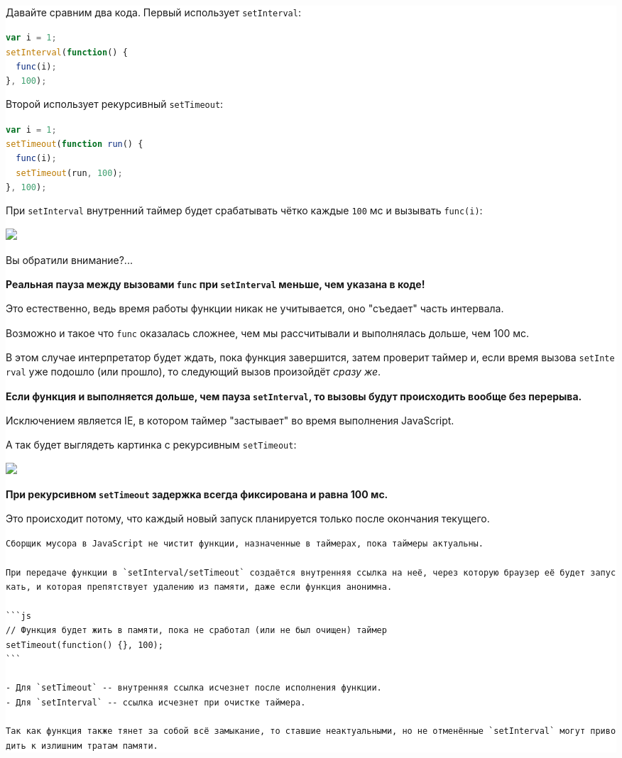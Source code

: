 Давайте сравним два кода. Первый использует `setInterval`:

```js
var i = 1;
setInterval(function() {
  func(i);
}, 100);
```

Второй использует рекурсивный `setTimeout`:

```js
var i = 1;
setTimeout(function run() {
  func(i);
  setTimeout(run, 100);
}, 100);
```

При `setInterval` внутренний таймер будет срабатывать чётко каждые `100` мс и вызывать `func(i)`:

![](setinterval-interval.png)

Вы обратили внимание?...

**Реальная пауза между вызовами `func` при `setInterval` меньше, чем указана в коде!**

Это естественно, ведь время работы функции никак не учитывается, оно "съедает" часть интервала.

Возможно и такое что `func` оказалась сложнее, чем мы рассчитывали и выполнялась дольше, чем 100 мс.

В этом случае интерпретатор будет ждать, пока функция завершится, затем проверит таймер и, если время вызова `setInterval` уже подошло (или прошло), то следующий вызов произойдёт *сразу же*.

**Если функция и выполняется дольше, чем пауза `setInterval`, то вызовы будут происходить вообще без перерыва.**

Исключением является IE, в котором таймер "застывает" во время выполнения JavaScript.

А так будет выглядеть картинка с рекурсивным `setTimeout`:

![](settimeout-interval.png)

**При рекурсивном `setTimeout` задержка всегда фиксирована и равна 100 мс.**

Это происходит потому, что каждый новый запуск планируется только после окончания текущего.

````smart header="Управление памятью"
Сборщик мусора в JavaScript не чистит функции, назначенные в таймерах, пока таймеры актуальны.

При передаче функции в `setInterval/setTimeout` создаётся внутренняя ссылка на неё, через которую браузер её будет запускать, и которая препятствует удалению из памяти, даже если функция анонимна.

```js
// Функция будет жить в памяти, пока не сработал (или не был очищен) таймер
setTimeout(function() {}, 100);
```

- Для `setTimeout` -- внутренняя ссылка исчезнет после исполнения функции.
- Для `setInterval` -- ссылка исчезнет при очистке таймера.

Так как функция также тянет за собой всё замыкание, то ставшие неактуальными, но не отменённые `setInterval` могут приводить к излишним тратам памяти.
````
